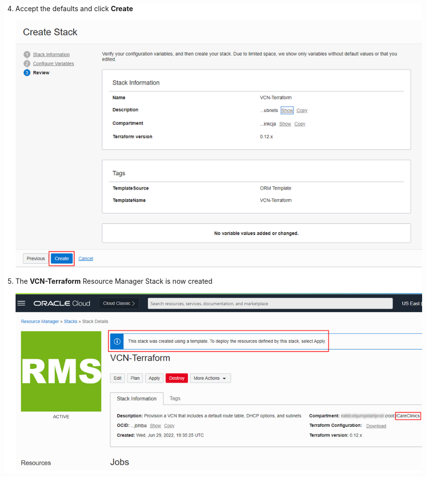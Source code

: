 4.  Accept the defaults and click **Create**

	![Create Stack](./images/task3/create-stack.png " ")

5.  The **VCN-Terraform** Resource Manager Stack is now created

	![Stack Created](./images/task3/stack-created.png " ")
